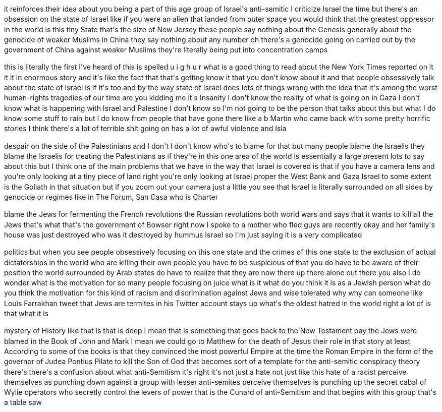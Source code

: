 it reinforces their idea about you being a part of this age group of Israel's anti-semitic I criticize Israel the time but there's an obsession on the state of Israel like if you were an alien that landed from outer space you would think that the greatest oppressor in the world is this tiny State that's the size of New Jersey these people say nothing about the Genesis generally about the genocide of weaker Muslims in China they say nothing about any number oh there's a genocide going on carried out by the government of China against weaker Muslims they're literally being put into concentration camps

<timemark seconds="4000" />

this is literally the first I've heard of this is spelled u i g h u r what is a good thing to read about the New York Times reported on it it it in enormous story and it's like the fact that that's getting know it that you don't know about it and that people obsessively talk about the state of Israel is if it's too and by the way state of Israel does lots of things wrong with the idea that it's among the worst human-rights tragedies of our time are you kidding me it's Insanity I don't know the reality of what is going on in Gaza I don't know what is happening with Israel and Palestine I don't know so I'm not going to be the person that talks about this but what I do know some stuff to rain but I do know from people that have gone there like a b Martin who came back with some pretty horrific stories I think there's a lot of terrible shit going on has a lot of awful violence and Isla

<timemark seconds="4060" />

despair on the side of the Palestinians and I don't I don't know who's to blame for that but many people blame the Israelis they blame the Israelis for treating the Palestinians as if they're in this one area of the world is essentially a large present lots to say about this but I think one of the main problems that we have in the way that Israel is covered is that if you have a camera lens and you're only looking at a tiny piece of land right you're only looking at Israel proper the West Bank and Gaza Israel to some extent is the Goliath in that situation but if you zoom out your camera just a little you see that Israel is literally surrounded on all sides by genocide or regimes like in The Forum, San Casa who is Charter

<timemark seconds="4111" />

blame the Jews for fermenting the French revolutions the Russian revolutions both world wars and says that it wants to kill all the Jews that's what that's the government of Bowser right now I spoke to a mother who fled guys are recently okay and her family's house was just destroyed who was it destroyed by hummus Israel so I'm just saying it is a very complicated

<timemark seconds="4138" />

politics but when you see people obsessively focusing on this one state and the crimes of this one state to the exclusion of actual dictatorships in the world who are killing their own people you have to be suspicious of that you do have to be aware of their position the world surrounded by Arab states do have to realize that they are now there up there alone out there you also I do wonder what is the motivation for so many people focusing on juice what is it what do you think it is as a Jewish person what do you think the motivation for this kind of racism and discrimination against Jews and wise tolerated why why can someone like Louis Farrakhan tweet that Jews are termites in his Twitter account stays up what's the oldest hatred in the world right a lot of is that what it is

<timemark seconds="4198" />

mystery of History like that is that is deep I mean that is something that goes back to the New Testament pay the Jews were blamed in the Book of John and Mark I mean we could go to Matthew for the death of Jesus their role in that story at least According to some of the books is that they convinced the most powerful Empire at the time the Roman Empire in the form of the governor of Judea Pontius Pilate to kill the Son of God that becomes sort of a template for the anti-semitic conspiracy theory there's there's a confusion about what anti-Semitism it's right it's not just a hate not just like this hate of a racist perceive themselves as punching down against a group with lesser anti-semites perceive themselves is punching up the secret cabal of Wylie operators who secretly control the levers of power that is the Cunard of anti-Semitism and that begins with this group that's a table saw
